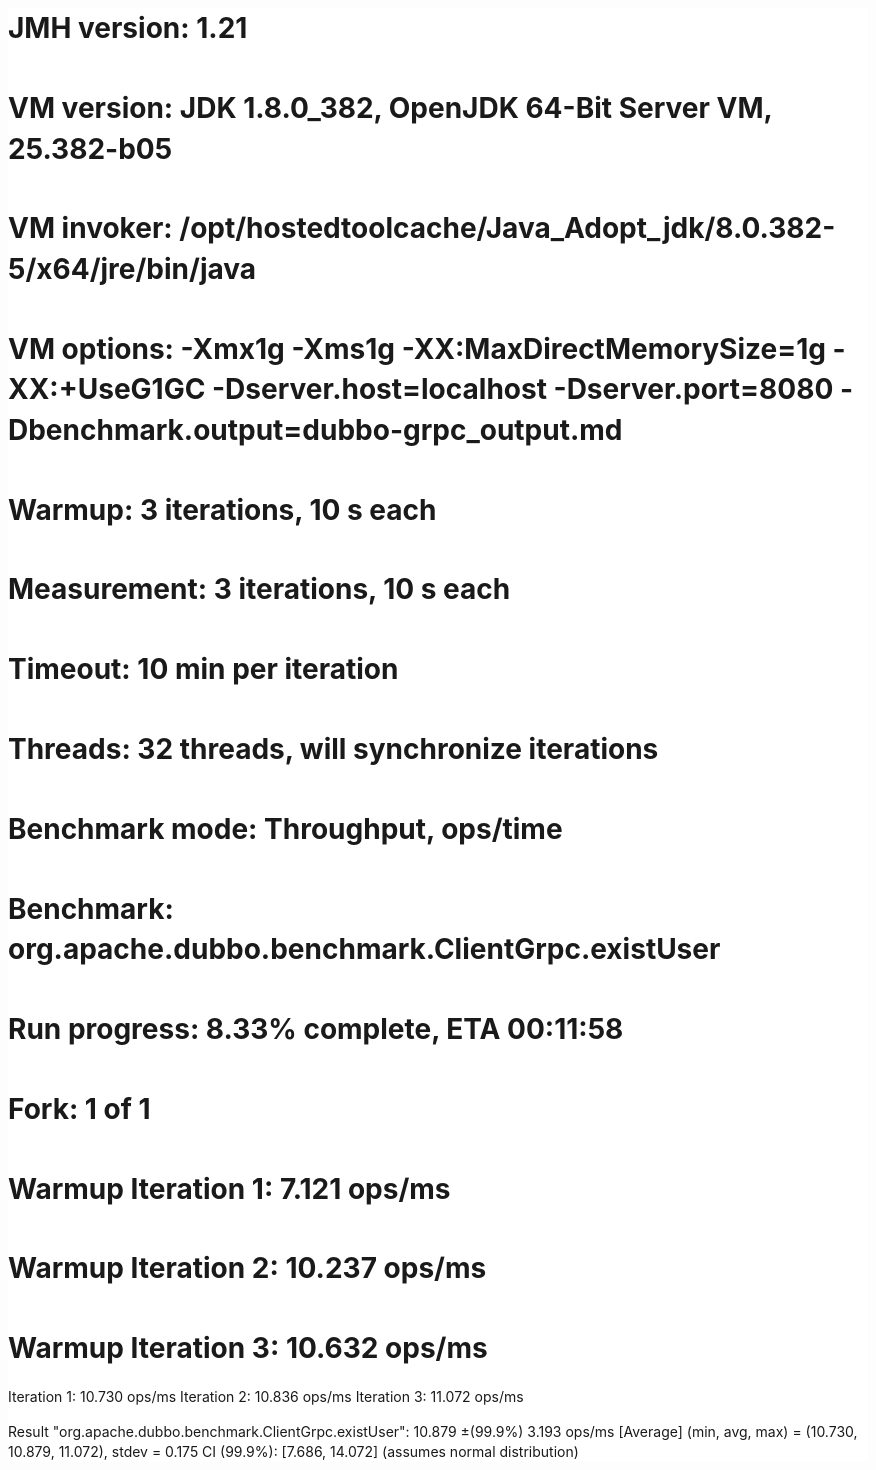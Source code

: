 
# JMH version: 1.21
# VM version: JDK 1.8.0_382, OpenJDK 64-Bit Server VM, 25.382-b05
# VM invoker: /opt/hostedtoolcache/Java_Adopt_jdk/8.0.382-5/x64/jre/bin/java
# VM options: -Xmx1g -Xms1g -XX:MaxDirectMemorySize=1g -XX:+UseG1GC -Dserver.host=localhost -Dserver.port=8080 -Dbenchmark.output=dubbo-grpc_output.md
# Warmup: 3 iterations, 10 s each
# Measurement: 3 iterations, 10 s each
# Timeout: 10 min per iteration
# Threads: 32 threads, will synchronize iterations
# Benchmark mode: Throughput, ops/time
# Benchmark: org.apache.dubbo.benchmark.ClientGrpc.existUser

# Run progress: 8.33% complete, ETA 00:11:58
# Fork: 1 of 1
# Warmup Iteration   1: 7.121 ops/ms
# Warmup Iteration   2: 10.237 ops/ms
# Warmup Iteration   3: 10.632 ops/ms
Iteration   1: 10.730 ops/ms
Iteration   2: 10.836 ops/ms
Iteration   3: 11.072 ops/ms


Result "org.apache.dubbo.benchmark.ClientGrpc.existUser":
  10.879 ±(99.9%) 3.193 ops/ms [Average]
  (min, avg, max) = (10.730, 10.879, 11.072), stdev = 0.175
  CI (99.9%): [7.686, 14.072] (assumes normal distribution)
